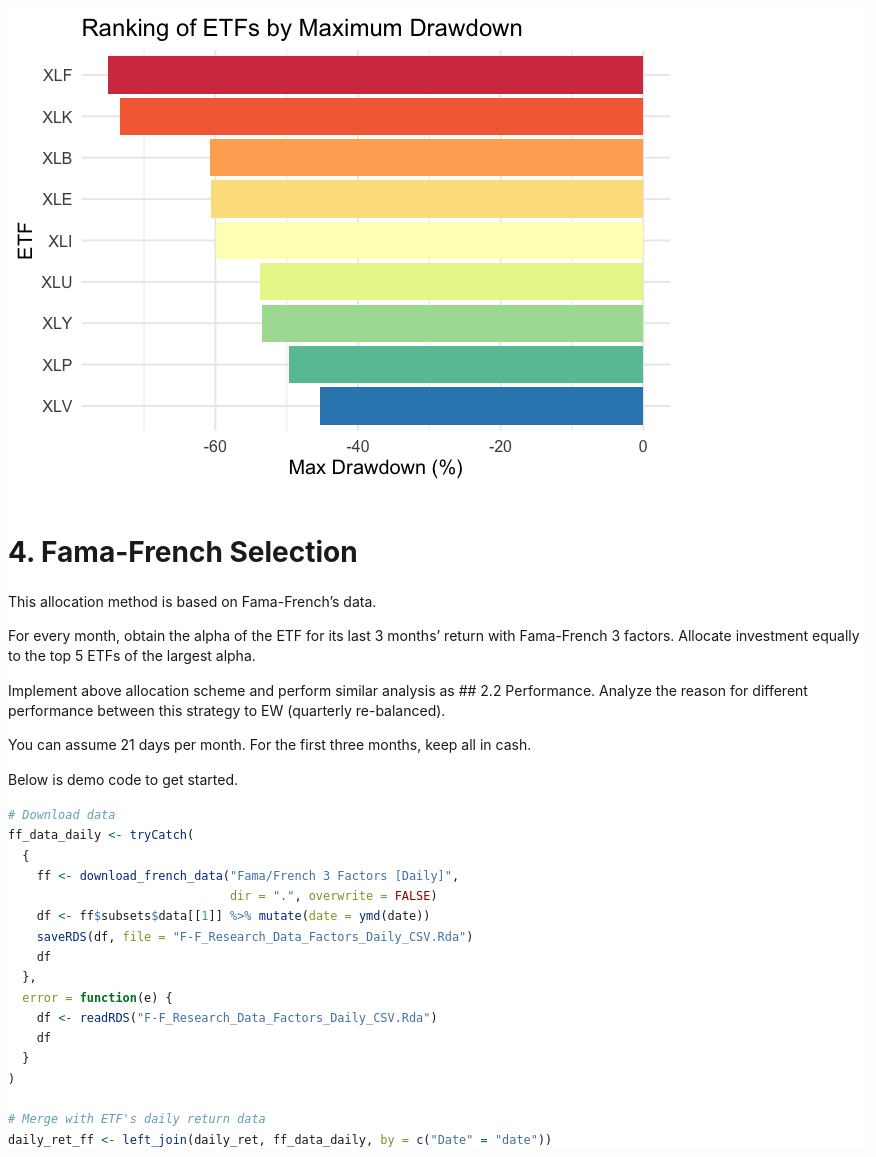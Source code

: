 ![](port_invest_files/figure-gfm/unnamed-chunk-40-1.png)

# 4. Fama-French Selection

This allocation method is based on Fama-French’s data.

For every month, obtain the alpha of the ETF for its last 3 months’
return with Fama-French 3 factors. Allocate investment equally to the
top 5 ETFs of the largest alpha.

Implement above allocation scheme and perform similar analysis as \##
2.2 Performance. Analyze the reason for different performance between
this strategy to EW (quarterly re-balanced).

You can assume 21 days per month. For the first three months, keep all
in cash.

Below is demo code to get started.

``` r
# Download data
ff_data_daily <- tryCatch(
  {
    ff <- download_french_data("Fama/French 3 Factors [Daily]",
                               dir = ".", overwrite = FALSE)
    df <- ff$subsets$data[[1]] %>% mutate(date = ymd(date))
    saveRDS(df, file = "F-F_Research_Data_Factors_Daily_CSV.Rda")
    df
  },
  error = function(e) {
    df <- readRDS("F-F_Research_Data_Factors_Daily_CSV.Rda")
    df
  }
)

# Merge with ETF's daily return data
daily_ret_ff <- left_join(daily_ret, ff_data_daily, by = c("Date" = "date"))
```
